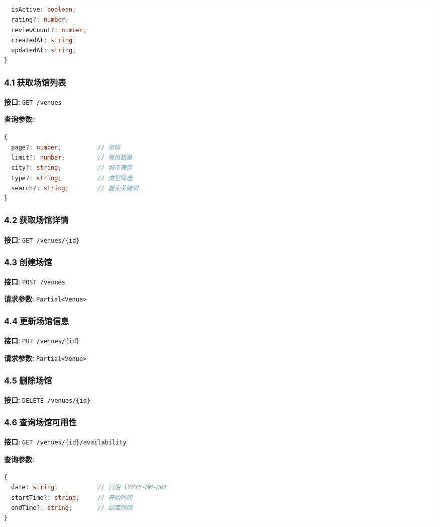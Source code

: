 ```typescript
  isActive: boolean;
  rating?: number;
  reviewCount?: number;
  createdAt: string;
  updatedAt: string;
}
```

### 4.1 获取场馆列表

**接口**: `GET /venues`

**查询参数**:

```typescript
{
  page?: number;          // 页码
  limit?: number;         // 每页数量
  city?: string;          // 城市筛选
  type?: string;          // 类型筛选
  search?: string;        // 搜索关键词
}
```

### 4.2 获取场馆详情

**接口**: `GET /venues/{id}`

### 4.3 创建场馆

**接口**: `POST /venues`

**请求参数**: `Partial<Venue>`

### 4.4 更新场馆信息

**接口**: `PUT /venues/{id}`

**请求参数**: `Partial<Venue>`

### 4.5 删除场馆

**接口**: `DELETE /venues/{id}`

### 4.6 查询场馆可用性

**接口**: `GET /venues/{id}/availability`

**查询参数**:

```typescript
{
  date: string;           // 日期 (YYYY-MM-DD)
  startTime?: string;     // 开始时间
  endTime?: string;       // 结束时间
}
```
